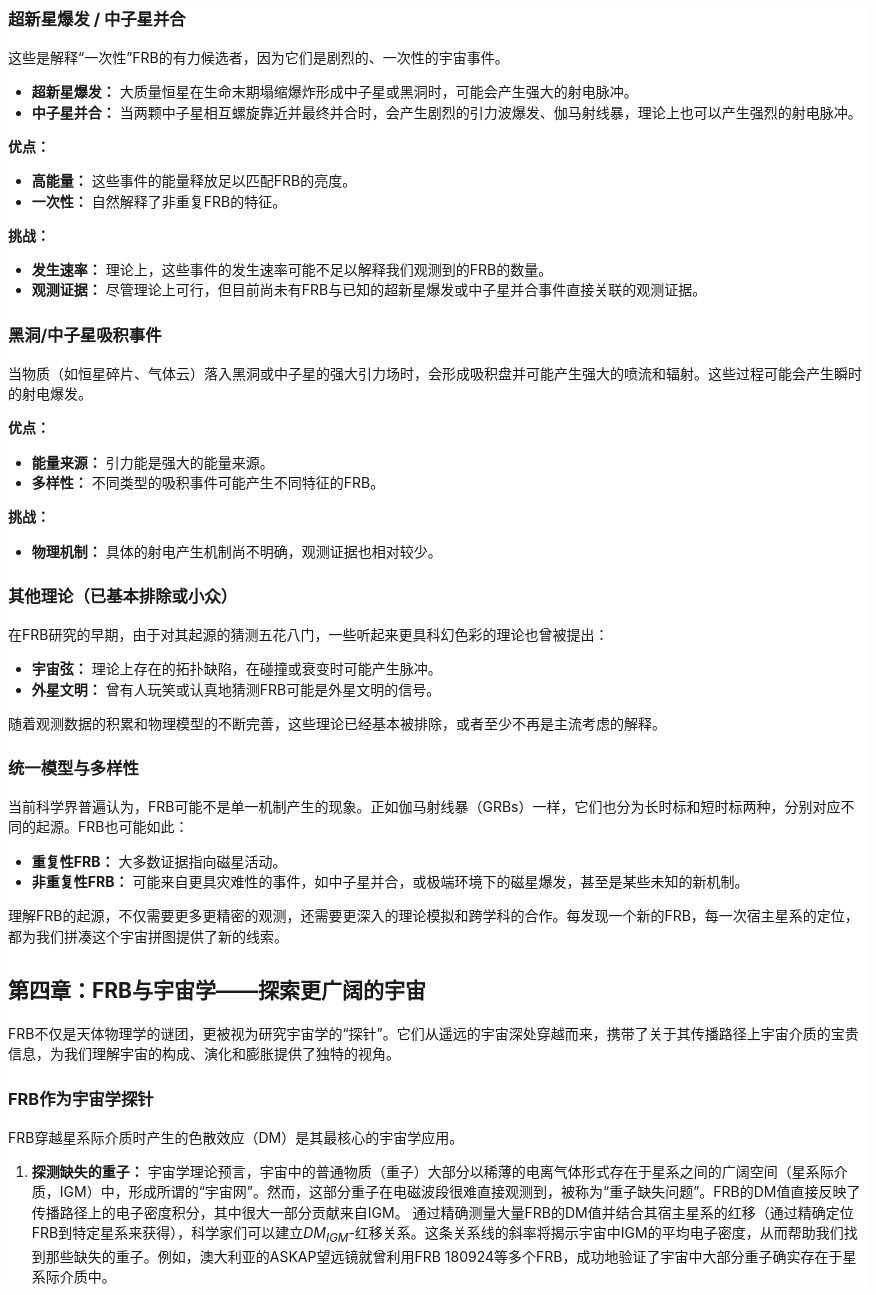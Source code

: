 ### 超新星爆发 / 中子星并合

这些是解释“一次性”FRB的有力候选者，因为它们是剧烈的、一次性的宇宙事件。

*   **超新星爆发：** 大质量恒星在生命末期塌缩爆炸形成中子星或黑洞时，可能会产生强大的射电脉冲。
*   **中子星并合：** 当两颗中子星相互螺旋靠近并最终并合时，会产生剧烈的引力波爆发、伽马射线暴，理论上也可以产生强烈的射电脉冲。

**优点：**
*   **高能量：** 这些事件的能量释放足以匹配FRB的亮度。
*   **一次性：** 自然解释了非重复FRB的特征。

**挑战：**
*   **发生速率：** 理论上，这些事件的发生速率可能不足以解释我们观测到的FRB的数量。
*   **观测证据：** 尽管理论上可行，但目前尚未有FRB与已知的超新星爆发或中子星并合事件直接关联的观测证据。

### 黑洞/中子星吸积事件

当物质（如恒星碎片、气体云）落入黑洞或中子星的强大引力场时，会形成吸积盘并可能产生强大的喷流和辐射。这些过程可能会产生瞬时的射电爆发。

**优点：**
*   **能量来源：** 引力能是强大的能量来源。
*   **多样性：** 不同类型的吸积事件可能产生不同特征的FRB。

**挑战：**
*   **物理机制：** 具体的射电产生机制尚不明确，观测证据也相对较少。

### 其他理论（已基本排除或小众）

在FRB研究的早期，由于对其起源的猜测五花八门，一些听起来更具科幻色彩的理论也曾被提出：

*   **宇宙弦：** 理论上存在的拓扑缺陷，在碰撞或衰变时可能产生脉冲。
*   **外星文明：** 曾有人玩笑或认真地猜测FRB可能是外星文明的信号。

随着观测数据的积累和物理模型的不断完善，这些理论已经基本被排除，或者至少不再是主流考虑的解释。

### 统一模型与多样性

当前科学界普遍认为，FRB可能不是单一机制产生的现象。正如伽马射线暴（GRBs）一样，它们也分为长时标和短时标两种，分别对应不同的起源。FRB也可能如此：

*   **重复性FRB：** 大多数证据指向磁星活动。
*   **非重复性FRB：** 可能来自更具灾难性的事件，如中子星并合，或极端环境下的磁星爆发，甚至是某些未知的新机制。

理解FRB的起源，不仅需要更多更精密的观测，还需要更深入的理论模拟和跨学科的合作。每发现一个新的FRB，每一次宿主星系的定位，都为我们拼凑这个宇宙拼图提供了新的线索。

## 第四章：FRB与宇宙学——探索更广阔的宇宙

FRB不仅是天体物理学的谜团，更被视为研究宇宙学的“探针”。它们从遥远的宇宙深处穿越而来，携带了关于其传播路径上宇宙介质的宝贵信息，为我们理解宇宙的构成、演化和膨胀提供了独特的视角。

### FRB作为宇宙学探针

FRB穿越星系际介质时产生的色散效应（DM）是其最核心的宇宙学应用。

1.  **探测缺失的重子：** 宇宙学理论预言，宇宙中的普通物质（重子）大部分以稀薄的电离气体形式存在于星系之间的广阔空间（星系际介质，IGM）中，形成所谓的“宇宙网”。然而，这部分重子在电磁波段很难直接观测到，被称为“重子缺失问题”。FRB的DM值直接反映了传播路径上的电子密度积分，其中很大一部分贡献来自IGM。
    通过精确测量大量FRB的DM值并结合其宿主星系的红移（通过精确定位FRB到特定星系来获得），科学家们可以建立$DM_{IGM}$-红移关系。这条关系线的斜率将揭示宇宙中IGM的平均电子密度，从而帮助我们找到那些缺失的重子。例如，澳大利亚的ASKAP望远镜就曾利用FRB 180924等多个FRB，成功地验证了宇宙中大部分重子确实存在于星系际介质中。
